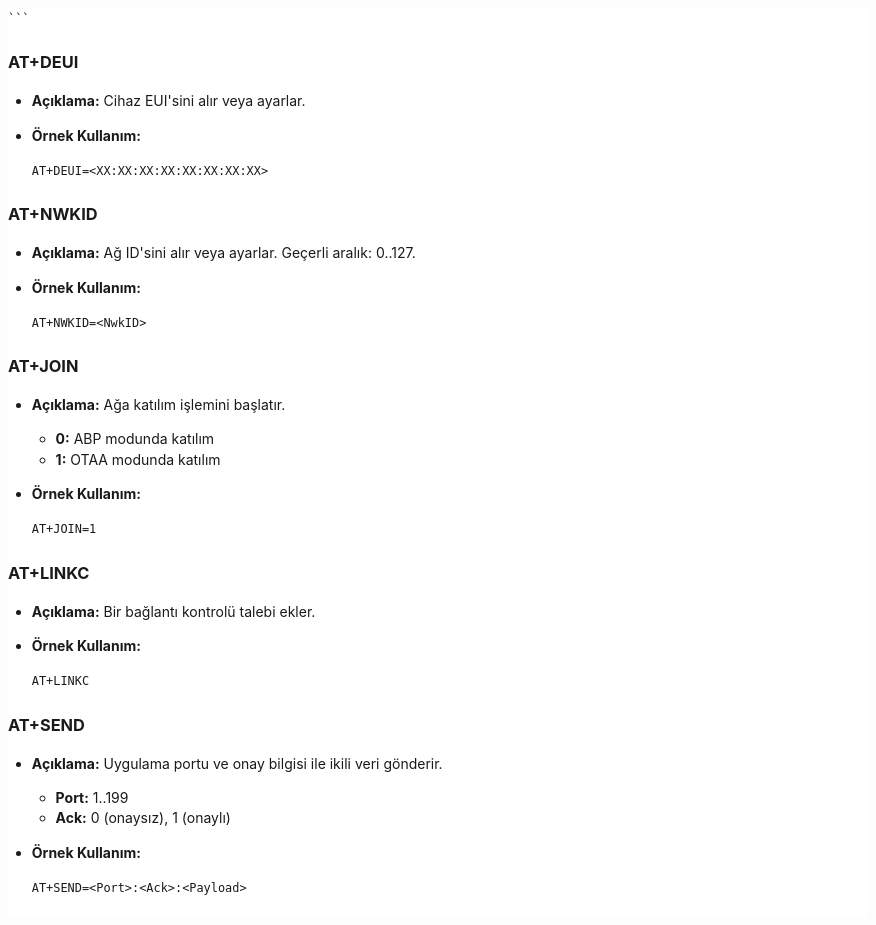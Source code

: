     ```
    

### **AT+DEUI**

- **Açıklama:** Cihaz EUI'sini alır veya ayarlar.
- **Örnek Kullanım:**
    
    ```
    AT+DEUI=<XX:XX:XX:XX:XX:XX:XX:XX>
    
    ```
    

### **AT+NWKID**

- **Açıklama:** Ağ ID'sini alır veya ayarlar. Geçerli aralık: 0..127.
- **Örnek Kullanım:**
    
    ```
    AT+NWKID=<NwkID>
    
    ```
    

### **AT+JOIN**

- **Açıklama:** Ağa katılım işlemini başlatır.
    - **0:** ABP modunda katılım
    - **1:** OTAA modunda katılım
- **Örnek Kullanım:**
    
    ```
    AT+JOIN=1
    
    ```
    

### **AT+LINKC**

- **Açıklama:** Bir bağlantı kontrolü talebi ekler.
- **Örnek Kullanım:**
    
    ```
    AT+LINKC
    
    ```
    

### **AT+SEND**

- **Açıklama:** Uygulama portu ve onay bilgisi ile ikili veri gönderir.
    - **Port:** 1..199
    - **Ack:** 0 (onaysız), 1 (onaylı)
- **Örnek Kullanım:**
    
    ```
    AT+SEND=<Port>:<Ack>:<Payload>
    